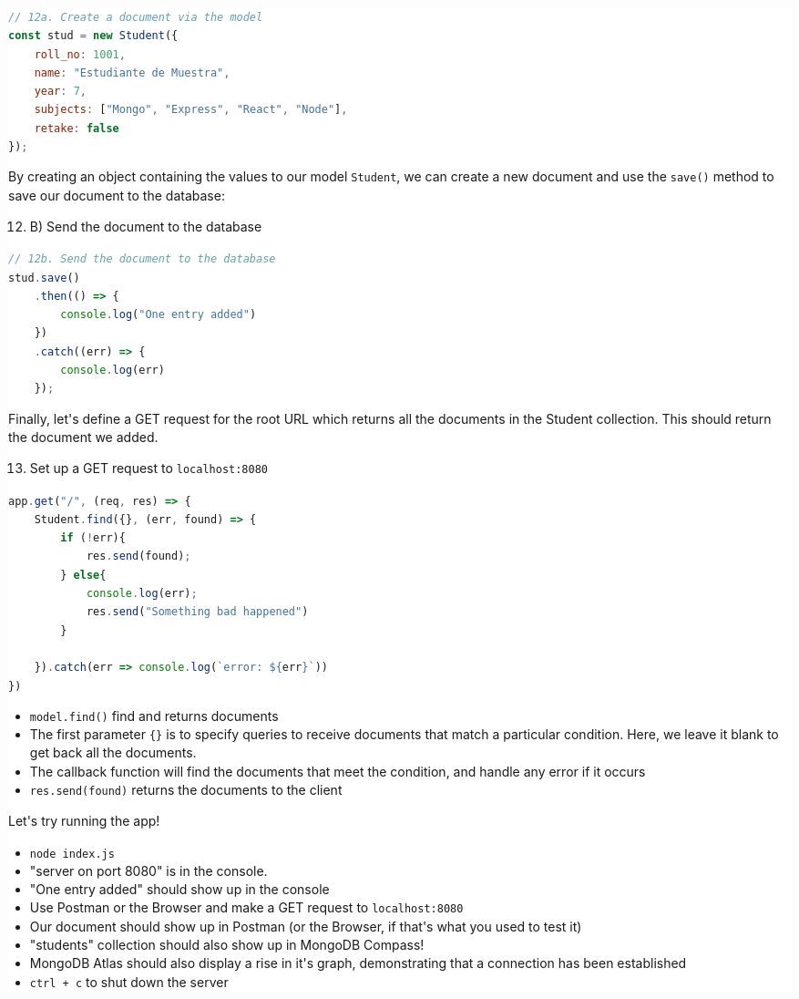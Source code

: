 ```js
// 12a. Create a document via the model
const stud = new Student({
    roll_no: 1001,
    name: "Estudiante de Muestra",
    year: 7,
    subjects: ["Mongo", "Express", "React", "Node"],
    retake: false
});
```

By creating an object containing the values to our model `Student`, we can create a new document and use the `save()` method to save our document to the database:

12. B) Send the document to the database

```js
// 12b. Send the document to the database
stud.save()
    .then(() => {
        console.log("One entry added")
    })
    .catch((err) => {
        console.log(err)
    });
```

Finally, let's define a GET request for the root URL which returns all the documents in the Student collection. This should return the document we added.

13. Set up a GET request to `localhost:8080`

```js
app.get("/", (req, res) => {
    Student.find({}, (err, found) => {
        if (!err){
            res.send(found);
        } else{
            console.log(err);
            res.send("Something bad happened")
        }
        
    }).catch(err => console.log(`error: ${err}`))
})
```

- `model.find()` find and returns documents
- The first parameter `{}` is to specify queries to receive documents that match a particular condition. Here, we leave it blank to get back all the documents.
- The callback function will find the documents that meet the condition, and handle any error if it occurs
- `res.send(found)` returns the documents to the client

Let's try running the app!

- `node index.js`
- "server on port 8080" is in the console.
- "One entry added" should show up in the console
- Use Postman or the Browser and make a GET request to `localhost:8080`
- Our document should show up in Postman (or the Browser, if that's what you used to test it)
- "students" collection should also show up in MongoDB Compass!
- MongoDB Atlas should also display a rise in it's graph, demonstrating that a connection has been established
- `ctrl + c` to shut down the server

